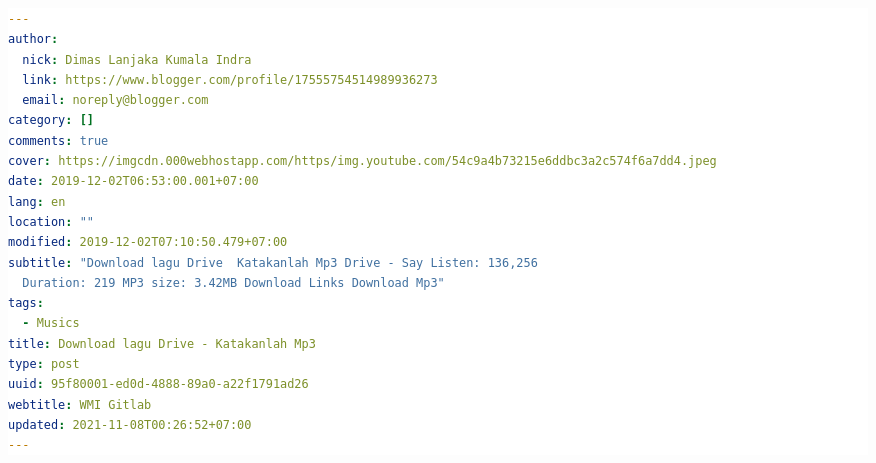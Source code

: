 ```yaml
---
author:
  nick: Dimas Lanjaka Kumala Indra
  link: https://www.blogger.com/profile/17555754514989936273
  email: noreply@blogger.com
category: []
comments: true
cover: https://imgcdn.000webhostapp.com/https/img.youtube.com/54c9a4b73215e6ddbc3a2c574f6a7dd4.jpeg
date: 2019-12-02T06:53:00.001+07:00
lang: en
location: ""
modified: 2019-12-02T07:10:50.479+07:00
subtitle: "Download lagu Drive  Katakanlah Mp3 Drive - Say Listen: 136,256
  Duration: 219 MP3 size: 3.42MB Download Links Download Mp3"
tags:
  - Musics
title: Download lagu Drive - Katakanlah Mp3
type: post
uuid: 95f80001-ed0d-4888-89a0-a22f1791ad26
webtitle: WMI Gitlab
updated: 2021-11-08T00:26:52+07:00
---
```

